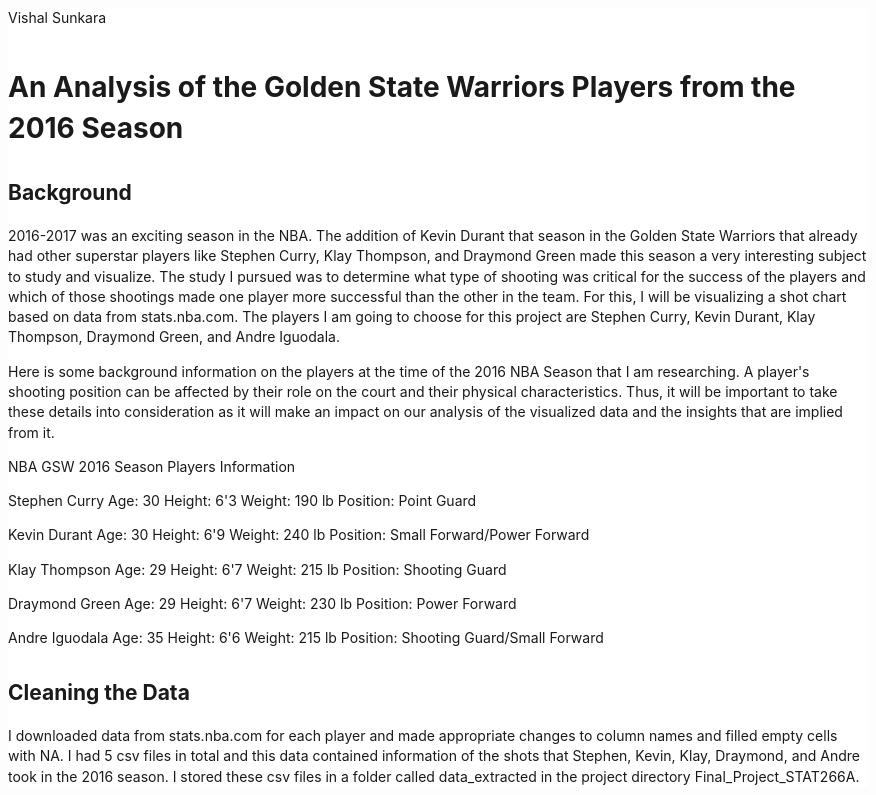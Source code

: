 Vishal Sunkara

An Analysis of the Golden State Warriors Players from the 2016 Season 
==========================================================================================

Background
----------

2016-2017 was an exciting season in the NBA. The addition of Kevin Durant that season in the Golden State Warriors that already had other superstar players like Stephen Curry, Klay Thompson, and Draymond Green made this season a very interesting subject to study and visualize. The study I pursued was to determine what type of shooting was critical for the success of the players and which of those shootings made one player more successful than the other in the team. For this, I will be visualizing a shot chart based on data from stats.nba.com. The players I am going to choose for this project are Stephen Curry, Kevin Durant, Klay Thompson, Draymond Green, and Andre Iguodala.   

Here is some background information on the players at the time of the 2016 NBA Season that I am researching. A player's shooting position can be affected by their role on the court and their physical characteristics. Thus, it will be important to take these details into consideration as it will make an impact on our analysis of the visualized data and the insights that are implied from it.

NBA GSW 2016 Season Players Information 

Stephen Curry
Age: 30
Height: 6'3
Weight: 190 lb
Position: Point Guard

Kevin Durant 
Age: 30
Height: 6'9
Weight: 240 lb
Position: Small Forward/Power Forward

Klay Thompson
Age: 29
Height: 6'7
Weight: 215 lb
Position: Shooting Guard

Draymond Green
Age: 29
Height: 6'7
Weight: 230 lb
Position: Power Forward

Andre Iguodala
Age: 35
Height: 6'6
Weight: 215 lb
Position: Shooting Guard/Small Forward


Cleaning the Data
----
I downloaded data from stats.nba.com for each player and made appropriate changes to column names
and filled empty cells with NA. I had 5 csv files in total and this data contained information of the shots that Stephen, Kevin, Klay, Draymond, and Andre took in the 2016 season. I stored these csv files in a folder called data_extracted in the project directory Final_Project_STAT266A.  
